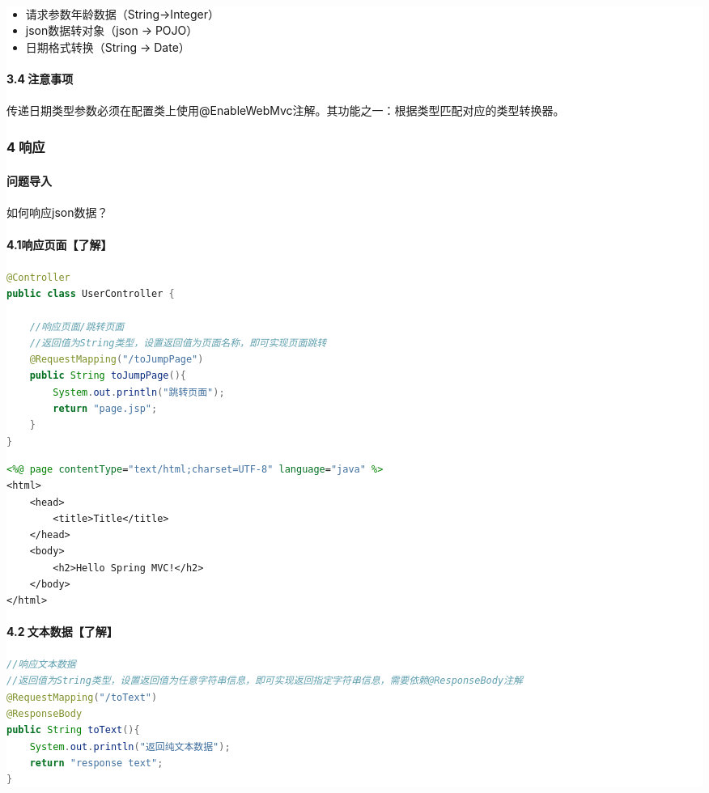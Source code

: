 - 请求参数年龄数据（String→Integer）
- json数据转对象（json → POJO）
- 日期格式转换（String → Date）

#### 3.4 注意事项

传递日期类型参数必须在配置类上使用@EnableWebMvc注解。其功能之一：根据类型匹配对应的类型转换器。

### 4 响应

#### 问题导入

如何响应json数据？

#### 4.1响应页面【了解】

```java
@Controller
public class UserController {

    //响应页面/跳转页面
    //返回值为String类型，设置返回值为页面名称，即可实现页面跳转
    @RequestMapping("/toJumpPage")
    public String toJumpPage(){
        System.out.println("跳转页面");
        return "page.jsp";
    }
}
```

```jsp
<%@ page contentType="text/html;charset=UTF-8" language="java" %>
<html>
    <head>
        <title>Title</title>
    </head>
    <body>
        <h2>Hello Spring MVC!</h2>
    </body>
</html>
```

#### 4.2 文本数据【了解】

```java
//响应文本数据
//返回值为String类型，设置返回值为任意字符串信息，即可实现返回指定字符串信息，需要依赖@ResponseBody注解
@RequestMapping("/toText")
@ResponseBody
public String toText(){
    System.out.println("返回纯文本数据");
    return "response text";
}
```
